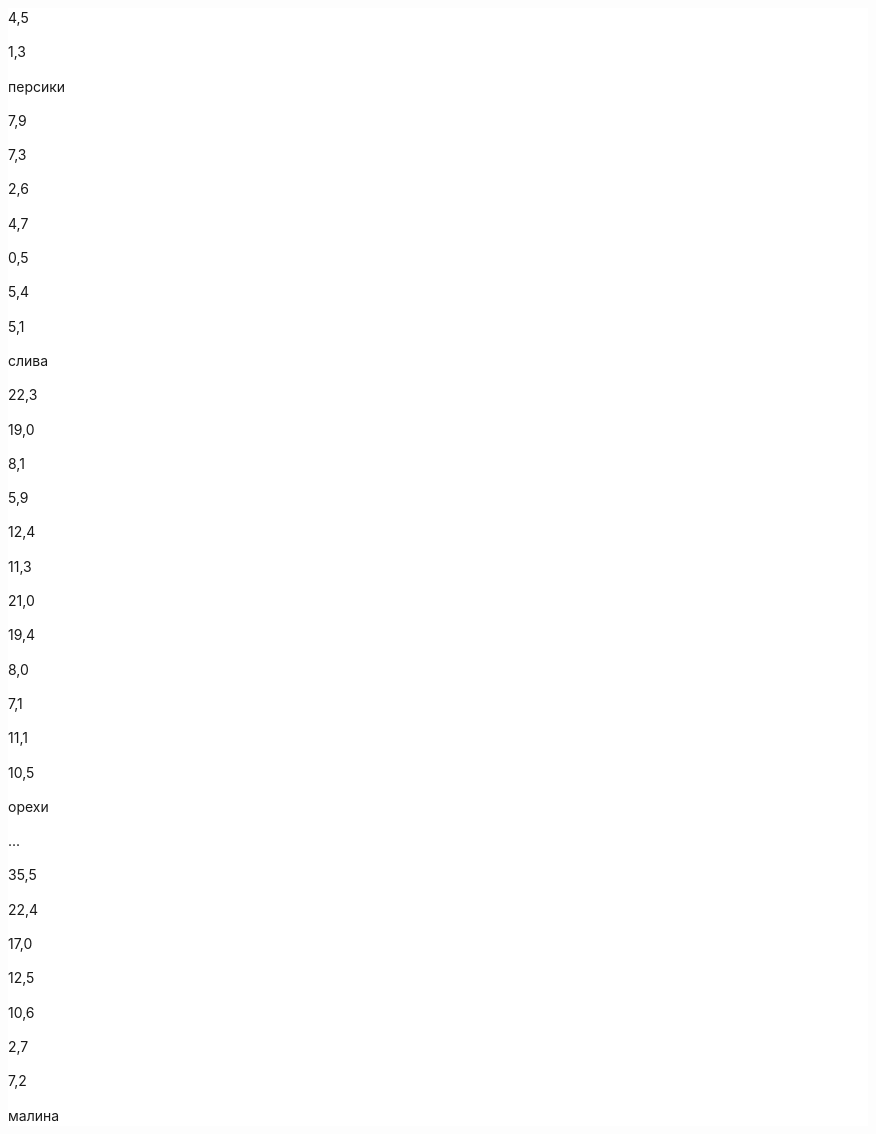 4,5

1,3

персики

7,9

7,3

2,6

4,7

0,5

5,4

5,1

слива

22,3

19,0

8,1

5,9

12,4

11,3

21,0

19,4

8,0

7,1

11,1

10,5

орехи

...

35,5

22,4

17,0

12,5

10,6

2,7

7,2

малина
